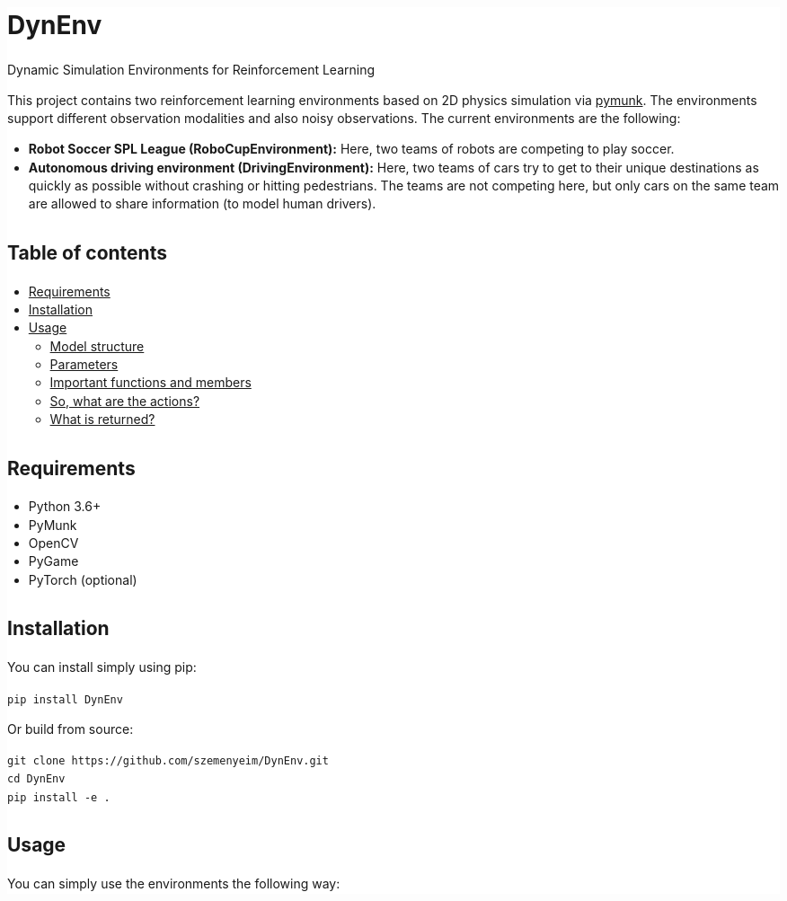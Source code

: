 # DynEnv
Dynamic Simulation Environments for Reinforcement Learning

This project contains two reinforcement learning environments based on 2D physics simulation via [pymunk](https://www.pymunk.org). The environments support different observation modalities and also noisy observations. The current environments are the following:

- **Robot Soccer SPL League (RoboCupEnvironment):** Here, two teams of robots are competing to play soccer.
- **Autonomous driving environment (DrivingEnvironment):** Here, two teams of cars try to get to their unique destinations as quickly as possible without crashing or hitting pedestrians. The teams are not competing here, but only cars on the same team are allowed to share information (to model human drivers).


## Table of contents
* [Requirements](#requirements)
* [Installation](#installation)
* [Usage](#usage)
    * [Model structure](#model-structure)
    * [Parameters](#parameters)
    * [Important functions and members](#important-functions-and-members)
    * [So, what are the actions?](#so-what-are-the-actions)
    * [What is returned?](#what-is-returned)


## Requirements

- Python 3.6+
- PyMunk
- OpenCV
- PyGame
- PyTorch (optional)

## Installation

You can install simply using pip:

`pip install DynEnv`

Or build from source:

```
git clone https://github.com/szemenyeim/DynEnv.git
cd DynEnv
pip install -e .
```

## Usage

You can simply use the environments the following way:
